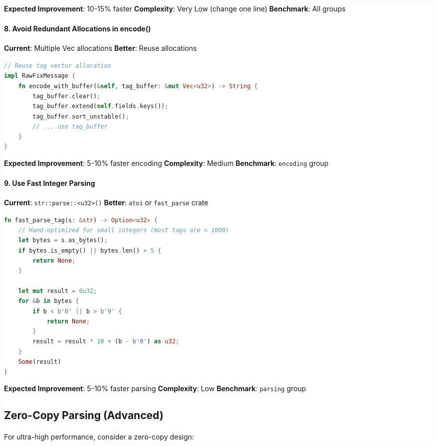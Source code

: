 **Expected Improvement**: 10-15% faster
**Complexity**: Very Low (change one line)
**Benchmark**: All groups

#### 8. **Avoid Redundant Allocations in encode()**
**Current**: Multiple Vec allocations
**Better**: Reuse allocations

```rust
// Reuse tag vector allocation
impl RawFixMessage {
    fn encode_with_buffer(&self, tag_buffer: &mut Vec<u32>) -> String {
        tag_buffer.clear();
        tag_buffer.extend(self.fields.keys());
        tag_buffer.sort_unstable();
        // ... use tag_buffer
    }
}
```

**Expected Improvement**: 5-10% faster encoding
**Complexity**: Medium
**Benchmark**: `encoding` group

#### 9. **Use Fast Integer Parsing**
**Current**: `str::parse::<u32>()`
**Better**: `atoi` or `fast_parse` crate

```rust
fn fast_parse_tag(s: &str) -> Option<u32> {
    // Hand-optimized for small integers (most tags are < 1000)
    let bytes = s.as_bytes();
    if bytes.is_empty() || bytes.len() > 5 {
        return None;
    }

    let mut result = 0u32;
    for &b in bytes {
        if b < b'0' || b > b'9' {
            return None;
        }
        result = result * 10 + (b - b'0') as u32;
    }
    Some(result)
}
```

**Expected Improvement**: 5-10% faster parsing
**Complexity**: Low
**Benchmark**: `parsing` group

## Zero-Copy Parsing (Advanced)

For ultra-high performance, consider a zero-copy design:
